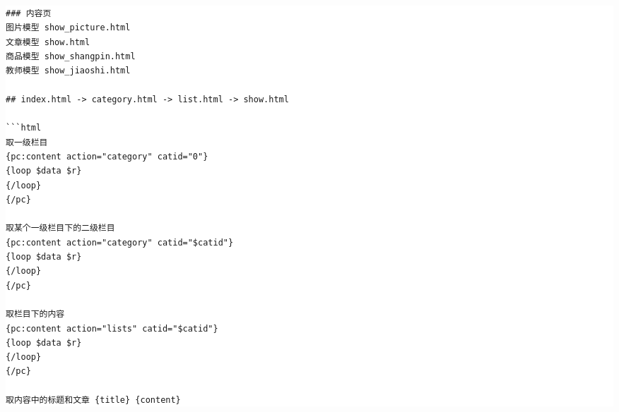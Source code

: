 ````html
### 内容页
图片模型 show_picture.html
文章模型 show.html
商品模型 show_shangpin.html
教师模型 show_jiaoshi.html  

## index.html -> category.html -> list.html -> show.html

```html
取一级栏目
{pc:content action="category" catid="0"}
{loop $data $r}
{/loop}
{/pc}

取某个一级栏目下的二级栏目
{pc:content action="category" catid="$catid"}
{loop $data $r}
{/loop}
{/pc}

取栏目下的内容
{pc:content action="lists" catid="$catid"}
{loop $data $r}
{/loop}
{/pc}

取内容中的标题和文章 {title} {content}

````
